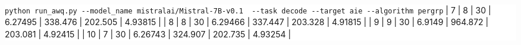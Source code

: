 ```python run_awq.py --model_name mistralai/Mistral-7B-v0.1  --task decode --target aie --algorithm pergrp```
|          7 |                        8 |                     30 |          6.27495 |              338.476 |           202.505 |      4.93815 |
|          8 |                        8 |                     30 |          6.29466 |              337.447 |           203.328 |      4.91815 |
|          9 |                        9 |                     30 |          6.9149  |              964.872 |           203.081 |      4.92415 |
|         10 |                        7 |                     30 |          6.26743 |              324.907 |           202.735 |      4.93254 |
